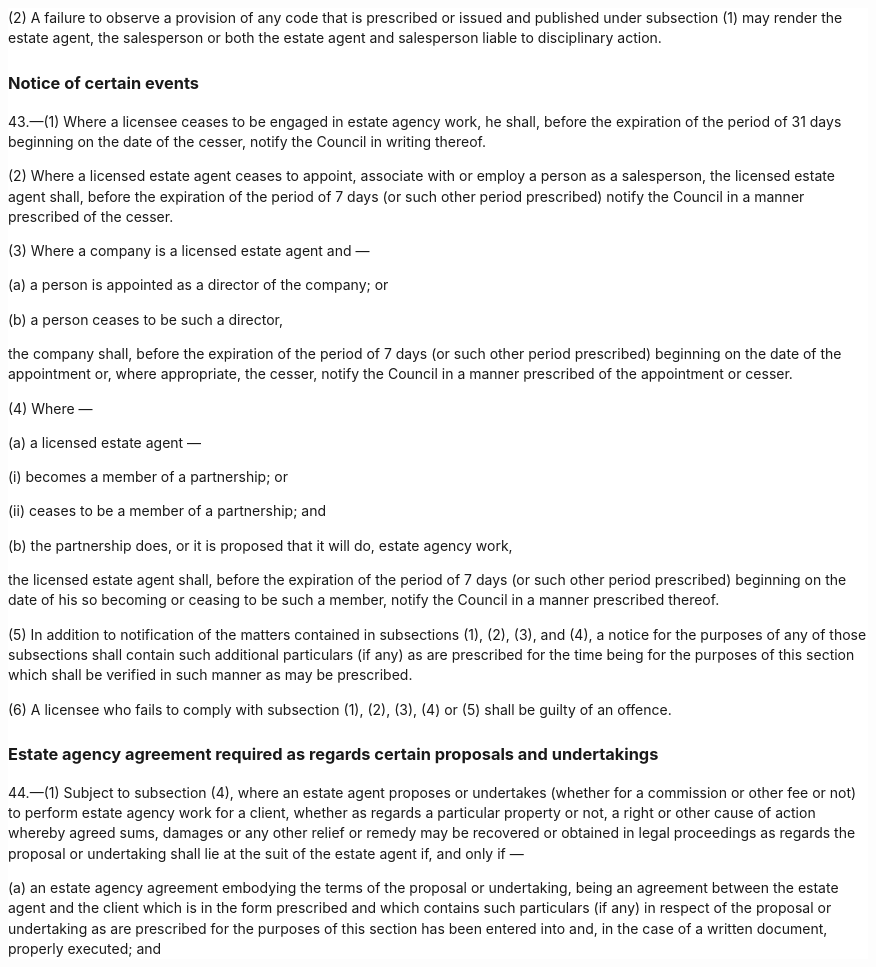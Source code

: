 (2) A failure to observe a provision of any code that is prescribed or issued and published under subsection (1) may render the estate agent, the salesperson or both the estate agent and salesperson liable to disciplinary action.

### Notice of certain events

43\.—(1) Where a licensee ceases to be engaged in estate agency work, he shall, before the expiration of the period of 31 days beginning on the date of the cesser, notify the Council in writing thereof.

(2) Where a licensed estate agent ceases to appoint, associate with or employ a person as a salesperson, the licensed estate agent shall, before the expiration of the period of 7 days (or such other period prescribed) notify the Council in a manner prescribed of the cesser.

(3) Where a company is a licensed estate agent and —

(a) a person is appointed as a director of the company; or

(b) a person ceases to be such a director,

the company shall, before the expiration of the period of 7 days (or such other period prescribed) beginning on the date of the appointment or, where appropriate, the cesser, notify the Council in a manner prescribed of the appointment or cesser.

(4) Where —

(a) a licensed estate agent —

(i) becomes a member of a partnership; or

(ii) ceases to be a member of a partnership; and

(b) the partnership does, or it is proposed that it will do, estate agency work,

the licensed estate agent shall, before the expiration of the period of 7 days (or such other period prescribed) beginning on the date of his so becoming or ceasing to be such a member, notify the Council in a manner prescribed thereof.

(5) In addition to notification of the matters contained in subsections (1), (2), (3), and (4), a notice for the purposes of any of those subsections shall contain such additional particulars (if any) as are prescribed for the time being for the purposes of this section which shall be verified in such manner as may be prescribed.

(6) A licensee who fails to comply with subsection (1), (2), (3), (4) or (5) shall be guilty of an offence.

### Estate agency agreement required as regards certain proposals and undertakings

44\.—(1) Subject to subsection (4), where an estate agent proposes or undertakes (whether for a commission or other fee or not) to perform estate agency work for a client, whether as regards a particular property or not, a right or other cause of action whereby agreed sums, damages or any other relief or remedy may be recovered or obtained in legal proceedings as regards the proposal or undertaking shall lie at the suit of the estate agent if, and only if —

(a) an estate agency agreement embodying the terms of the proposal or undertaking, being an agreement between the estate agent and the client which is in the form prescribed and which contains such particulars (if any) in respect of the proposal or undertaking as are prescribed for the purposes of this section has been entered into and, in the case of a written document, properly executed; and
